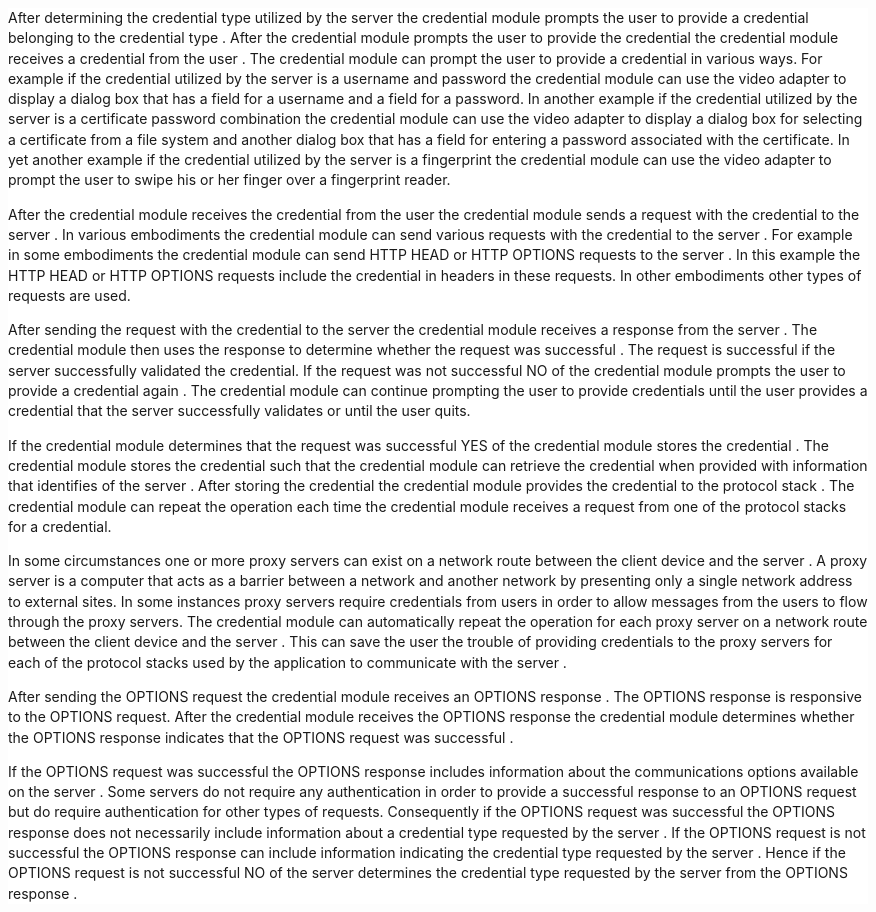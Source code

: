 After determining the credential type utilized by the server the credential module prompts the user to provide a credential belonging to the credential type . After the credential module prompts the user to provide the credential the credential module receives a credential from the user . The credential module can prompt the user to provide a credential in various ways. For example if the credential utilized by the server is a username and password the credential module can use the video adapter to display a dialog box that has a field for a username and a field for a password. In another example if the credential utilized by the server is a certificate password combination the credential module can use the video adapter to display a dialog box for selecting a certificate from a file system and another dialog box that has a field for entering a password associated with the certificate. In yet another example if the credential utilized by the server is a fingerprint the credential module can use the video adapter to prompt the user to swipe his or her finger over a fingerprint reader.

After the credential module receives the credential from the user the credential module sends a request with the credential to the server . In various embodiments the credential module can send various requests with the credential to the server . For example in some embodiments the credential module can send HTTP HEAD or HTTP OPTIONS requests to the server . In this example the HTTP HEAD or HTTP OPTIONS requests include the credential in headers in these requests. In other embodiments other types of requests are used.

After sending the request with the credential to the server the credential module receives a response from the server . The credential module then uses the response to determine whether the request was successful . The request is successful if the server successfully validated the credential. If the request was not successful NO of the credential module prompts the user to provide a credential again . The credential module can continue prompting the user to provide credentials until the user provides a credential that the server successfully validates or until the user quits.

If the credential module determines that the request was successful YES of the credential module stores the credential . The credential module stores the credential such that the credential module can retrieve the credential when provided with information that identifies of the server . After storing the credential the credential module provides the credential to the protocol stack . The credential module can repeat the operation each time the credential module receives a request from one of the protocol stacks for a credential.

In some circumstances one or more proxy servers can exist on a network route between the client device and the server . A proxy server is a computer that acts as a barrier between a network and another network by presenting only a single network address to external sites. In some instances proxy servers require credentials from users in order to allow messages from the users to flow through the proxy servers. The credential module can automatically repeat the operation for each proxy server on a network route between the client device and the server . This can save the user the trouble of providing credentials to the proxy servers for each of the protocol stacks used by the application to communicate with the server .

After sending the OPTIONS request the credential module receives an OPTIONS response . The OPTIONS response is responsive to the OPTIONS request. After the credential module receives the OPTIONS response the credential module determines whether the OPTIONS response indicates that the OPTIONS request was successful .

If the OPTIONS request was successful the OPTIONS response includes information about the communications options available on the server . Some servers do not require any authentication in order to provide a successful response to an OPTIONS request but do require authentication for other types of requests. Consequently if the OPTIONS request was successful the OPTIONS response does not necessarily include information about a credential type requested by the server . If the OPTIONS request is not successful the OPTIONS response can include information indicating the credential type requested by the server . Hence if the OPTIONS request is not successful NO of the server determines the credential type requested by the server from the OPTIONS response .
